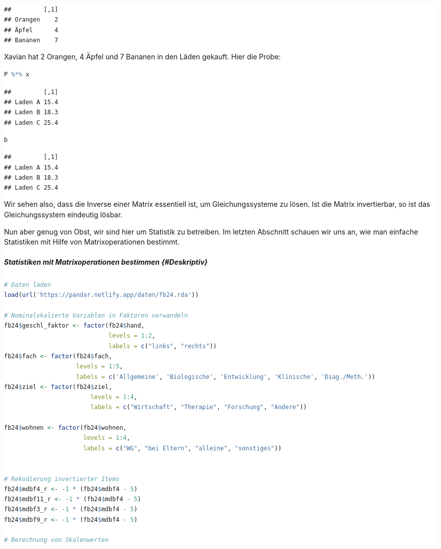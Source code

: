 ```
##         [,1]
## Orangen    2
## Äpfel      4
## Bananen    7
```

Xavian hat 2 Orangen, 4 Äpfel und 7 Bananen in den Läden gekauft. Hier die Probe:


```r
P %*% x
```

```
##         [,1]
## Laden A 15.4
## Laden B 18.3
## Laden C 25.4
```

```r
b
```

```
##         [,1]
## Laden A 15.4
## Laden B 18.3
## Laden C 25.4
```

Wir sehen also, dass die Inverse einer Matrix essentiell ist, um Gleichungssysteme zu lösen. Ist die Matrix invertierbar, so ist das Gleichungssystem eindeutig lösbar.

Nun aber genug von Obst, wir sind hier um Statistik zu betreiben. Im letzten Abschnitt schauen wir uns an, wie man einfache Statistiken mit Hilfe von Matrixoperationen bestimmt.

##### Statistiken mit Matrixoperationen bestimmen {#Deskriptiv}


```r
# Daten laden
load(url('https://pandar.netlify.app/daten/fb24.rda'))

# Nominalskalierte Variablen in Faktoren verwandeln
fb24$geschl_faktor <- factor(fb24$hand,
                             levels = 1:2,
                             labels = c("links", "rechts"))
fb24$fach <- factor(fb24$fach,
                    levels = 1:5,
                    labels = c('Allgemeine', 'Biologische', 'Entwicklung', 'Klinische', 'Diag./Meth.'))
fb24$ziel <- factor(fb24$ziel,
                        levels = 1:4,
                        labels = c("Wirtschaft", "Therapie", "Forschung", "Andere"))

fb24$wohnen <- factor(fb24$wohnen, 
                      levels = 1:4, 
                      labels = c("WG", "bei Eltern", "alleine", "sonstiges"))


# Rekodierung invertierter Items
fb24$mdbf4_r <- -1 * (fb24$mdbf4 - 5)
fb24$mdbf11_r <- -1 * (fb24$mdbf4 - 5)
fb24$mdbf3_r <- -1 * (fb24$mdbf4 - 5)
fb24$mdbf9_r <- -1 * (fb24$mdbf4 - 5)

# Berechnung von Skalenwerten
```
